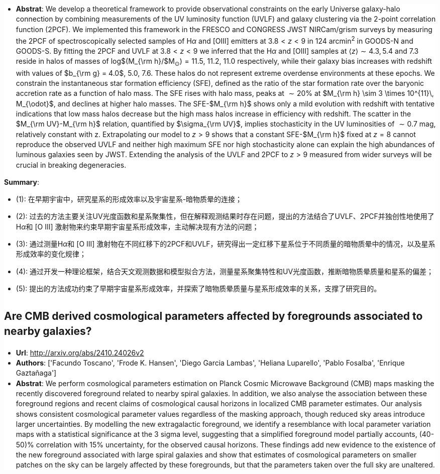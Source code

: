 - **Abstrat**: We develop a theoretical framework to provide observational constraints on the early Universe galaxy-halo connection by combining measurements of the UV luminosity function (UVLF) and galaxy clustering via the 2-point correlation function (2PCF). We implemented this framework in the FRESCO and CONGRESS JWST NIRCam/grism surveys by measuring the 2PCF of spectroscopically selected samples of H$\alpha$ and [OIII] emitters at $3.8<z<9$ in 124 arcmin$^2$ in GOODS-N and GOODS-S. By fitting the 2PCF and UVLF at $3.8<z<9$ we inferred that the H$\alpha$ and [OIII] samples at $\langle z \rangle \sim4.3, 5.4$ and $7.3$ reside in halos of masses of log$(M_{\rm h}/$M$_{\odot}) = 11.5$, $11.2$, $11.0$ respectively, while their galaxy bias increases with redshift with values of $b_{\rm g} = 4.0$, $5.0$, $7.6$. These halos do not represent extreme overdense environments at these epochs. We constrain the instantaneous star formation efficiency (SFE), defined as the ratio of the star formation rate over the baryonic accretion rate as a function of halo mass. The SFE rises with halo mass, peaks at $\sim20\%$ at $M_{\rm h} \sim 3 \times 10^{11}\, M_{\odot}$, and declines at higher halo masses. The SFE-$M_{\rm h}$ shows only a mild evolution with redshift with tentative indications that low mass halos decrease but the high mass halos increase in efficiency with redshift. The scatter in the $M_{\rm UV}-M_{\rm h}$ relation, quantified by $\sigma_{\rm UV}$, implies stochasticity in the UV luminosities of $\sim 0.7$ mag, relatively constant with z. Extrapolating our model to $z>9$ shows that a constant SFE-$M_{\rm h}$ fixed at $z=8$ cannot reproduce the observed UVLF and neither high maximum SFE nor high stochasticity alone can explain the high abundances of luminous galaxies seen by JWST. Extending the analysis of the UVLF and 2PCF to $z>9$ measured from wider surveys will be crucial in breaking degeneracies.


**Summary**: 

- (1): 在早期宇宙中，研究星系的形成效率以及宇宙星系-暗物质晕的连接；
 
- (2): 过去的方法主要关注UV光度函数和星系聚集性，但在解释观测结果时存在问题，提出的方法结合了UVLF、2PCF并独创性地使用了H$α$和 [O III] 激射物来约束早期宇宙星系形成效率，主动解决现有方法的问题；
 
- (3): 通过测量H$α$和 [O III] 激射物在不同红移下的2PCF和UVLF，研究得出一定红移下星系位于不同质量的暗物质晕中的情况，以及星系形成效率的变化规律；
 
- (4): 通过开发一种理论框架，结合天文观测数据和模型拟合方法，测量星系聚集特性和UV光度函数，推断暗物质晕质量和星系的偏差；
  
- (5): 提出的方法成功约束了早期宇宙星系形成效率，并探索了暗物质晕质量与星系形成效率的关系，支撑了研究目的。


## Are CMB derived cosmological parameters affected by foregrounds associated to nearby galaxies?
- **Url**: http://arxiv.org/abs/2410.24026v2
- **Authors**: ['Facundo Toscano', 'Frode K. Hansen', 'Diego Garcia Lambas', 'Heliana Luparello', 'Pablo Fosalba', 'Enrique Gaztañaga']
- **Abstrat**: We perform cosmological parameters estimation on Planck Cosmic Microwave Background (CMB) maps masking the recently discovered foreground related to nearby spiral galaxies. In addition, we also analyse the association between these foreground regions and recent claims of cosmological causal horizons in localized CMB parameter estimates. Our analysis shows consistent cosmological parameter values regardless of the masking approach, though reduced sky areas introduce larger uncertainties. By modelling the new extragalactic foreground, we identify a resemblance with local parameter variation maps with a statistical significance at the 3 sigma level, suggesting that a simplified foreground model partially accounts, (40-50)% correlation with 15% uncertainty, for the observed causal horizons. These findings add new evidence to the existence of the new foreground associated with large spiral galaxies and show that estimates of cosmological parameters on smaller patches on the sky can be largely affected by these foregrounds, but that the parameters taken over the full sky are unaltered.
